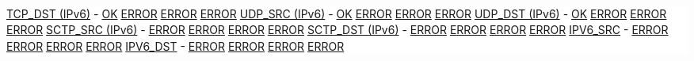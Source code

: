 <td><a href="https://github.com/osrg/ryu/tree/master/ryu/tests/switch/of13/action/25_SET_FIELD/14_TCP_DST_IPv6.json">TCP_DST (IPv6)</a></td>
<td>-</td>
<td><a href="#a6c439b995434737feccd7906f5524ec">OK</a></td>
<td><a href="#a6c439b995434737feccd7906f5524ec">ERROR</a></td>
<td><a href="#a6c439b995434737feccd7906f5524ec">ERROR</a></td>
<td><a href="#a6c439b995434737feccd7906f5524ec">ERROR</a></td>
</tr>
<tr>
<td><a href="https://github.com/osrg/ryu/tree/master/ryu/tests/switch/of13/action/25_SET_FIELD/15_UDP_SRC_IPv6.json">UDP_SRC (IPv6)</a></td>
<td>-</td>
<td><a href="#ed0cfb16341890f5f314b8d760ebf83d">OK</a></td>
<td><a href="#ed0cfb16341890f5f314b8d760ebf83d">ERROR</a></td>
<td><a href="#ed0cfb16341890f5f314b8d760ebf83d">ERROR</a></td>
<td><a href="#ed0cfb16341890f5f314b8d760ebf83d">ERROR</a></td>
</tr>
<tr>
<td><a href="https://github.com/osrg/ryu/tree/master/ryu/tests/switch/of13/action/25_SET_FIELD/16_UDP_DST_IPv6.json">UDP_DST (IPv6)</a></td>
<td>-</td>
<td><a href="#1ccf7ab91d2295773428fa14168ae64b">OK</a></td>
<td><a href="#1ccf7ab91d2295773428fa14168ae64b">ERROR</a></td>
<td><a href="#1ccf7ab91d2295773428fa14168ae64b">ERROR</a></td>
<td><a href="#1ccf7ab91d2295773428fa14168ae64b">ERROR</a></td>
</tr>
<tr>
<td><a href="https://github.com/osrg/ryu/tree/master/ryu/tests/switch/of13/action/25_SET_FIELD/17_SCTP_SRC_IPv6.json">SCTP_SRC (IPv6)</a></td>
<td>-</td>
<td><a href="#2476412662f05c76d05abdd5f983e9bb">ERROR</a></td>
<td><a href="#2476412662f05c76d05abdd5f983e9bb">ERROR</a></td>
<td><a href="#2476412662f05c76d05abdd5f983e9bb">ERROR</a></td>
<td><a href="#2476412662f05c76d05abdd5f983e9bb">ERROR</a></td>
</tr>
<tr>
<td><a href="https://github.com/osrg/ryu/tree/master/ryu/tests/switch/of13/action/25_SET_FIELD/18_SCTP_DST_IPv6.json">SCTP_DST (IPv6)</a></td>
<td>-</td>
<td><a href="#18c493adb0cefd57638e8d9dadd2d622">ERROR</a></td>
<td><a href="#18c493adb0cefd57638e8d9dadd2d622">ERROR</a></td>
<td><a href="#18c493adb0cefd57638e8d9dadd2d622">ERROR</a></td>
<td><a href="#18c493adb0cefd57638e8d9dadd2d622">ERROR</a></td>
</tr>
<tr>
<td><a href="https://github.com/osrg/ryu/tree/master/ryu/tests/switch/of13/action/25_SET_FIELD/26_IPV6_SRC.json">IPV6_SRC</a></td>
<td>-</td>
<td><a href="#3386037a7fb9bba0939901969d7443a8">ERROR</a></td>
<td><a href="#3386037a7fb9bba0939901969d7443a8">ERROR</a></td>
<td><a href="#3386037a7fb9bba0939901969d7443a8">ERROR</a></td>
<td><a href="#3386037a7fb9bba0939901969d7443a8">ERROR</a></td>
</tr>
<tr>
<td><a href="https://github.com/osrg/ryu/tree/master/ryu/tests/switch/of13/action/25_SET_FIELD/27_IPV6_DST.json">IPV6_DST</a></td>
<td>-</td>
<td><a href="#b3d87765d9d8e73d5826b1966523f4f0">ERROR</a></td>
<td><a href="#b3d87765d9d8e73d5826b1966523f4f0">ERROR</a></td>
<td><a href="#b3d87765d9d8e73d5826b1966523f4f0">ERROR</a></td>
<td><a href="#b3d87765d9d8e73d5826b1966523f4f0">ERROR</a></td>
</tr>
<tr>